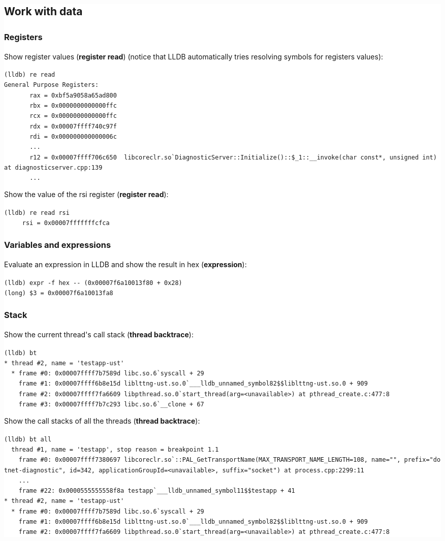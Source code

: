## Work with data

### Registers

Show register values (**register read**) (notice that LLDB automatically tries resolving symbols for registers values):

```
(lldb) re read
General Purpose Registers:
       rax = 0xbf5a9058a65ad800
       rbx = 0x0000000000000ffc
       rcx = 0x0000000000000ffc
       rdx = 0x00007ffff740c97f  
       rdi = 0x000000000000006c
       ...
       r12 = 0x00007ffff706c650  libcoreclr.so`DiagnosticServer::Initialize()::$_1::__invoke(char const*, unsigned int) at diagnosticserver.cpp:139
       ...
```

Show the value of the rsi register (**register read**):

```
(lldb) re read rsi
     rsi = 0x00007fffffffcfca
```

### Variables and expressions

Evaluate an expression in LLDB and show the result in hex (**expression**):

```
(lldb) expr -f hex -- (0x00007f6a10013f80 + 0x28)
(long) $3 = 0x00007f6a10013fa8
```

### Stack

Show the current thread's call stack (**thread backtrace**):

```
(lldb) bt
* thread #2, name = 'testapp-ust'
  * frame #0: 0x00007ffff7b7589d libc.so.6`syscall + 29
    frame #1: 0x00007ffff6b8e15d liblttng-ust.so.0`___lldb_unnamed_symbol82$$liblttng-ust.so.0 + 909
    frame #2: 0x00007ffff7fa6609 libpthread.so.0`start_thread(arg=<unavailable>) at pthread_create.c:477:8
    frame #3: 0x00007ffff7b7c293 libc.so.6`__clone + 67
```

Show the call stacks of all the threads (**thread backtrace**):

```
(lldb) bt all
  thread #1, name = 'testapp', stop reason = breakpoint 1.1
    frame #0: 0x00007ffff7380697 libcoreclr.so`::PAL_GetTransportName(MAX_TRANSPORT_NAME_LENGTH=108, name="", prefix="dotnet-diagnostic", id=342, applicationGroupId=<unavailable>, suffix="socket") at process.cpp:2299:11
    ...
    frame #22: 0x0000555555558f8a testapp`___lldb_unnamed_symbol11$$testapp + 41
* thread #2, name = 'testapp-ust'
  * frame #0: 0x00007ffff7b7589d libc.so.6`syscall + 29
    frame #1: 0x00007ffff6b8e15d liblttng-ust.so.0`___lldb_unnamed_symbol82$$liblttng-ust.so.0 + 909
    frame #2: 0x00007ffff7fa6609 libpthread.so.0`start_thread(arg=<unavailable>) at pthread_create.c:477:8
```
